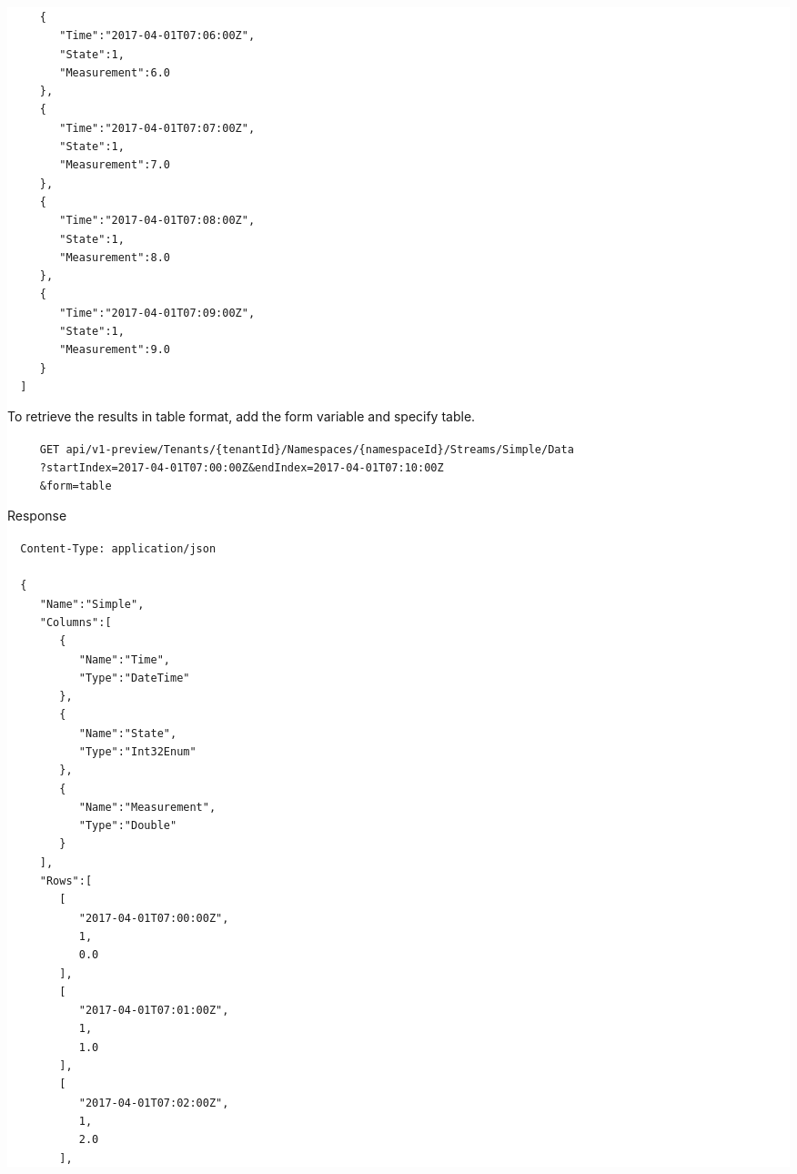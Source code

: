          {  
            "Time":"2017-04-01T07:06:00Z",
            "State":1,
            "Measurement":6.0
         },
         {  
            "Time":"2017-04-01T07:07:00Z",
            "State":1,
            "Measurement":7.0
         },
         {  
            "Time":"2017-04-01T07:08:00Z",
            "State":1,
            "Measurement":8.0
         },
         {  
            "Time":"2017-04-01T07:09:00Z",
            "State":1,
            "Measurement":9.0
         }
      ]

To retrieve the results in table format, add the form variable and specify table.

 ```
      GET api/v1-preview/Tenants/{tenantId}/Namespaces/{namespaceId}/Streams/Simple/Data
      ?startIndex=2017-04-01T07:00:00Z&endIndex=2017-04-01T07:10:00Z
      &form=table
 ```

Response

      Content-Type: application/json

      {  
         "Name":"Simple",
         "Columns":[  
            {  
               "Name":"Time",
               "Type":"DateTime"
            },
            {  
               "Name":"State",
               "Type":"Int32Enum"
            },
            {  
               "Name":"Measurement",
               "Type":"Double"
            }
         ],
         "Rows":[  
            [  
               "2017-04-01T07:00:00Z",
               1,
               0.0
            ],
            [  
               "2017-04-01T07:01:00Z",
               1,
               1.0
            ],
            [  
               "2017-04-01T07:02:00Z",
               1,
               2.0
            ],